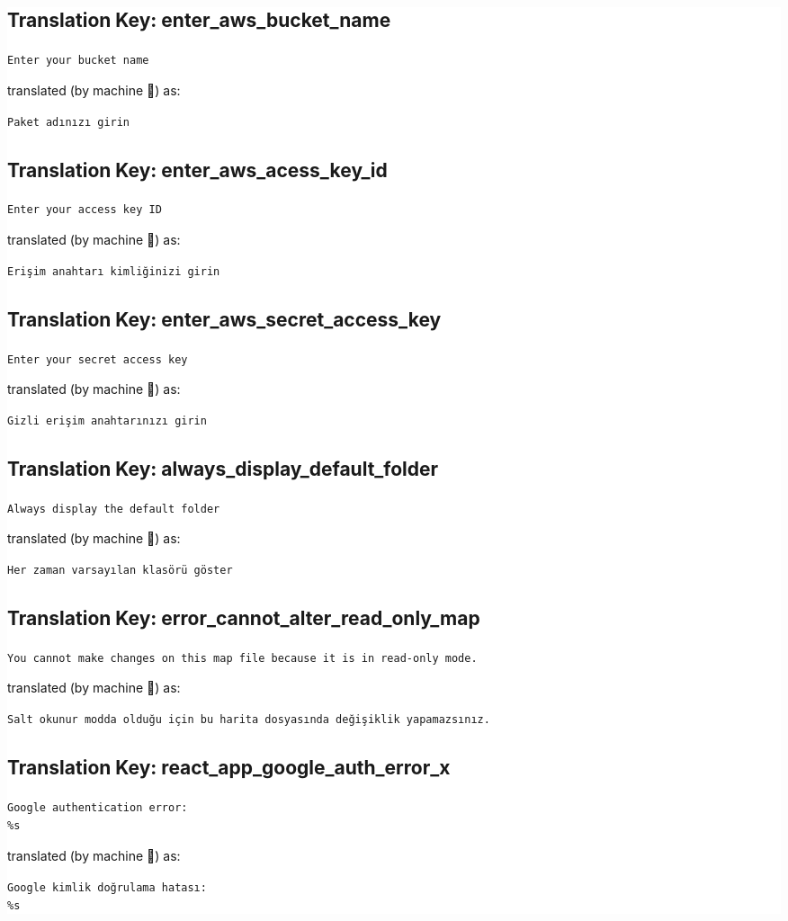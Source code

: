 
## Translation Key: enter_aws_bucket_name
```
Enter your bucket name
```
translated (by machine 🤖) as:
```
Paket adınızı girin
```


## Translation Key: enter_aws_acess_key_id
```
Enter your access key ID
```
translated (by machine 🤖) as:
```
Erişim anahtarı kimliğinizi girin
```


## Translation Key: enter_aws_secret_access_key
```
Enter your secret access key
```
translated (by machine 🤖) as:
```
Gizli erişim anahtarınızı girin
```


## Translation Key: always_display_default_folder
```
Always display the default folder
```
translated (by machine 🤖) as:
```
Her zaman varsayılan klasörü göster
```


## Translation Key: error_cannot_alter_read_only_map
```
You cannot make changes on this map file because it is in read-only mode.
```
translated (by machine 🤖) as:
```
Salt okunur modda olduğu için bu harita dosyasında değişiklik yapamazsınız.
```


## Translation Key: react_app_google_auth_error_x
```
Google authentication error:
%s
```
translated (by machine 🤖) as:
```
Google kimlik doğrulama hatası:
%s
```
